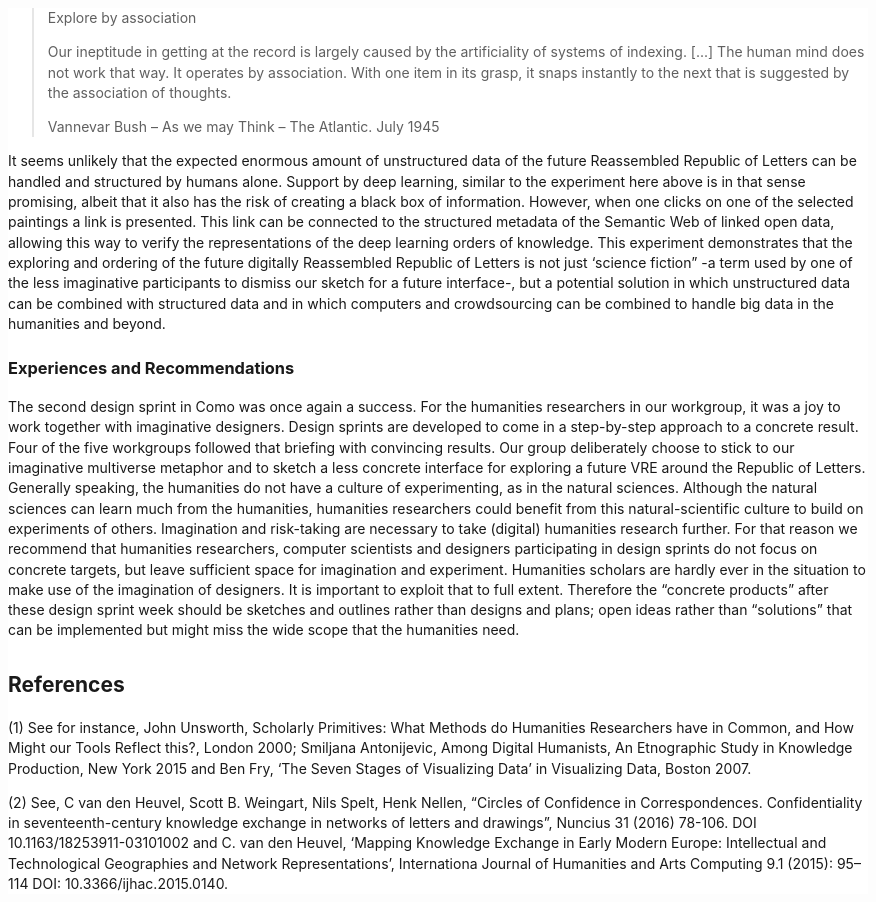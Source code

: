 > Explore by association
>
> Our ineptitude in getting at the record is largely caused by the artificiality of systems of indexing. [...] The human mind does not work that way. It operates by association. With one item in its grasp, it snaps instantly to the next that is suggested by the association of thoughts.
>
> Vannevar Bush –  As we may Think – The Atlantic. July 1945

It seems unlikely that the expected enormous amount of unstructured data of the future Reassembled Republic of Letters can be handled and structured by humans alone. Support by deep learning, similar to the experiment here above is in that sense promising, albeit that it also has the risk of creating a black box of information. However, when one clicks on one of the selected paintings a link is presented. This link can be connected to the structured metadata of the Semantic Web of linked open data, allowing this way to verify the representations of the deep learning orders of knowledge. This experiment demonstrates that the exploring and ordering of the future digitally Reassembled Republic of Letters is not just ‘science fiction” -a term used by one of the less imaginative participants to dismiss our sketch for a future interface-, but a potential solution in which unstructured data can be combined with structured data and in which computers and crowdsourcing can be combined to handle big data in the humanities and beyond.

### Experiences and Recommendations

The second design sprint in Como was once again a success. For the humanities researchers in our workgroup, it was a joy to work together with imaginative designers. Design sprints are developed to come in a step-by-step approach to a concrete result. Four of the five workgroups followed that briefing with convincing results. Our group deliberately choose to stick to our imaginative multiverse metaphor and to sketch a less concrete interface for exploring a future VRE around the Republic of Letters. Generally speaking, the humanities do not have a culture of experimenting, as in the natural sciences. Although the natural sciences can learn much from the humanities, humanities researchers could benefit from this natural-scientific culture to build on experiments of others. Imagination and risk-taking are necessary to take (digital) humanities research further. For that reason we recommend that humanities researchers, computer scientists and designers participating in design sprints do not focus on concrete targets, but leave sufficient space for imagination and experiment. Humanities scholars are hardly ever in the situation to make use of the imagination of designers. It is important to exploit that to full extent. Therefore the “concrete products” after these design sprint week should be sketches and outlines rather than designs and plans; open ideas rather than “solutions” that can be implemented but might miss the wide scope that the humanities need.



## References

(1) See for instance, John Unsworth, Scholarly Primitives: What Methods do Humanities Researchers have in Common, and How Might our Tools Reflect this?, London 2000; Smiljana Antonijevic, Among Digital Humanists, An Etnographic Study in Knowledge Production, New York 2015 and Ben Fry, ‘The Seven Stages of Visualizing Data’ in Visualizing Data, Boston 2007.

(2) See, C van den Heuvel, Scott B. Weingart, Nils Spelt, Henk Nellen, “Circles of Confidence in Correspondences. Confidentiality in seventeenth-century knowledge exchange in networks of letters and drawings”, Nuncius 31 (2016) 78-106. DOI 10.1163/18253911-03101002 and C. van den Heuvel, ‘Mapping Knowledge Exchange in Early Modern Europe: Intellectual and Technological Geographies and Network Representations’, Internationa Journal of Humanities and Arts Computing 9.1 (2015): 95–114 DOI: 10.3366/ijhac.2015.0140.
